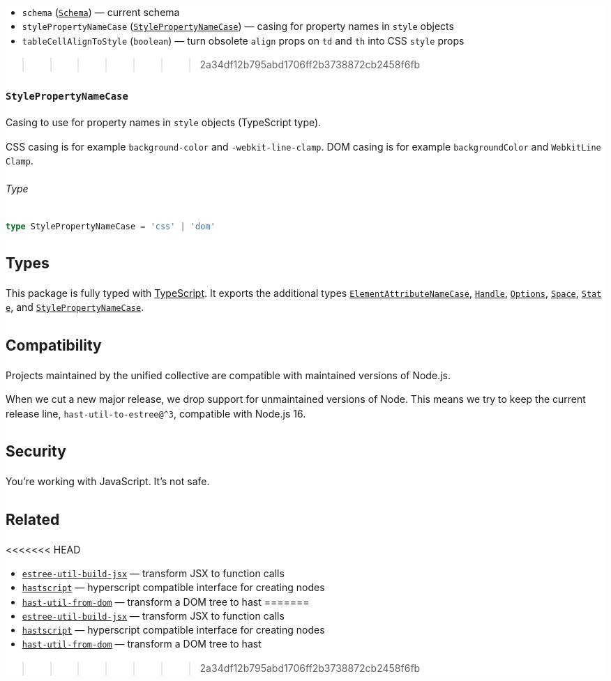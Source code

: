 *   `schema` ([`Schema`][schema])
    — current schema
*   `stylePropertyNameCase`
    ([`StylePropertyNameCase`][api-style-property-name-case])
    — casing for property names in `style` objects
*   `tableCellAlignToStyle` (`boolean`)
    — turn obsolete `align` props on `td` and `th` into CSS `style` props
>>>>>>> 2a34df12b795abd1706ff2b3738872cb2458f6fb

### `StylePropertyNameCase`

Casing to use for property names in `style` objects (TypeScript type).

CSS casing is for example `background-color` and `-webkit-line-clamp`.
DOM casing is for example `backgroundColor` and `WebkitLineClamp`.

###### Type

```ts
type StylePropertyNameCase = 'css' | 'dom'
```

## Types

This package is fully typed with [TypeScript][].
It exports the additional types
[`ElementAttributeNameCase`][api-element-attribute-name-case],
[`Handle`][api-handle], [`Options`][api-options],
[`Space`][api-space], [`State`][api-state], and
[`StylePropertyNameCase`][api-style-property-name-case].

## Compatibility

Projects maintained by the unified collective are compatible with maintained
versions of Node.js.

When we cut a new major release, we drop support for unmaintained versions of
Node.
This means we try to keep the current release line, `hast-util-to-estree@^3`,
compatible with Node.js 16.

## Security

You’re working with JavaScript.
It’s not safe.

## Related

<<<<<<< HEAD
* [`estree-util-build-jsx`][build-jsx]
  — transform JSX to function calls
* [`hastscript`][hastscript]
  — hyperscript compatible interface for creating nodes
* [`hast-util-from-dom`](https://github.com/syntax-tree/hast-util-from-dom)
  — transform a DOM tree to hast
=======
*   [`estree-util-build-jsx`][build-jsx]
    — transform JSX to function calls
*   [`hastscript`][hastscript]
    — hyperscript compatible interface for creating nodes
*   [`hast-util-from-dom`](https://github.com/syntax-tree/hast-util-from-dom)
    — transform a DOM tree to hast
>>>>>>> 2a34df12b795abd1706ff2b3738872cb2458f6fb


[build-badge]: https://github.com/syntax-tree/hast-util-to-estree/workflows/main/badge.svg
[build]: https://github.com/syntax-tree/hast-util-to-estree/actions
[coverage-badge]: https://img.shields.io/codecov/c/github/syntax-tree/hast-util-to-estree.svg
[coverage]: https://codecov.io/github/syntax-tree/hast-util-to-estree
[downloads-badge]: https://img.shields.io/npm/dm/hast-util-to-estree.svg
[downloads]: https://www.npmjs.com/package/hast-util-to-estree
[size-badge]: https://img.shields.io/badge/dynamic/json?label=minzipped%20size&query=$.size.compressedSize&url=https://deno.bundlejs.com/?q=hast-util-to-estree
[size]: https://bundlejs.com/?q=hast-util-to-estree
[sponsors-badge]: https://opencollective.com/unified/sponsors/badge.svg
[backers-badge]: https://opencollective.com/unified/backers/badge.svg
[collective]: https://opencollective.com/unified
[chat-badge]: https://img.shields.io/badge/chat-discussions-success.svg
[chat]: https://github.com/syntax-tree/unist/discussions
[npm]: https://docs.npmjs.com/cli/install
[esm]: https://gist.github.com/sindresorhus/a39789f98801d908bbc7ff3ecc99d99c
[esmsh]: https://esm.sh
[typescript]: https://www.typescriptlang.org
[license]: license
[author]: https://wooorm.com
[health]: https://github.com/syntax-tree/.github
[contributing]: https://github.com/syntax-tree/.github/blob/main/contributing.md
[support]: https://github.com/syntax-tree/.github/blob/main/support.md
[coc]: https://github.com/syntax-tree/.github/blob/main/code-of-conduct.md
[hastscript]: https://github.com/syntax-tree/hastscript
[hast]: https://github.com/syntax-tree/hast
[hast-node]: https://github.com/syntax-tree/hast#nodes
[estree]: https://github.com/estree/estree
[program]: https://github.com/estree/estree/blob/master/es5.md#programs
[estree-util-to-js]: https://github.com/syntax-tree/estree-util-to-js
[mdast-util-mdx]: https://github.com/syntax-tree/mdast-util-mdx
[build-jsx]: https://github.com/wooorm/estree-util-build-jsx
[schema]: https://github.com/wooorm/property-information#api
[mdx]: https://mdxjs.com
[api-default-handlers]: #defaulthandlers
[api-to-estree]: #toestreetree-options
[api-element-attribute-name-case]: #elementattributenamecase
[api-handle]: #handle
[api-options]: #options
[api-space]: #space
[api-state]: #state
[api-style-property-name-case]: #stylepropertynamecase